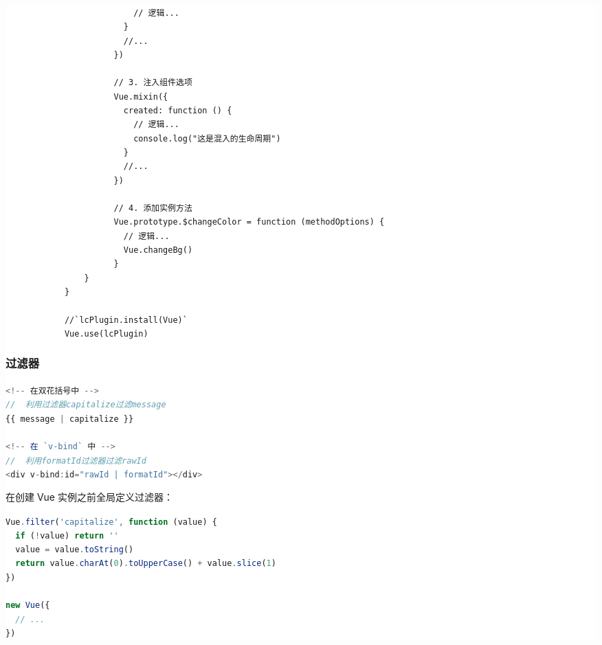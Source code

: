```
					      // 逻辑...
					    }
					    //...
					  })
					
					  // 3. 注入组件选项
					  Vue.mixin({
					    created: function () {
					      // 逻辑...
						  console.log("这是混入的生命周期")
					    }
					    //...
					  })
					
					  // 4. 添加实例方法
					  Vue.prototype.$changeColor = function (methodOptions) {
					    // 逻辑...
						Vue.changeBg()
					  }
				}
			}
			
			//`lcPlugin.install(Vue)`
			Vue.use(lcPlugin)

```



### 过滤器



```js
<!-- 在双花括号中 -->
//	利用过滤器capitalize过滤message
{{ message | capitalize }}

<!-- 在 `v-bind` 中 -->
//	利用formatId过滤器过滤rawId
<div v-bind:id="rawId | formatId"></div>
```

在创建 Vue 实例之前全局定义过滤器：

```js
Vue.filter('capitalize', function (value) {
  if (!value) return ''
  value = value.toString()
  return value.charAt(0).toUpperCase() + value.slice(1)
})

new Vue({
  // ...
})
```
